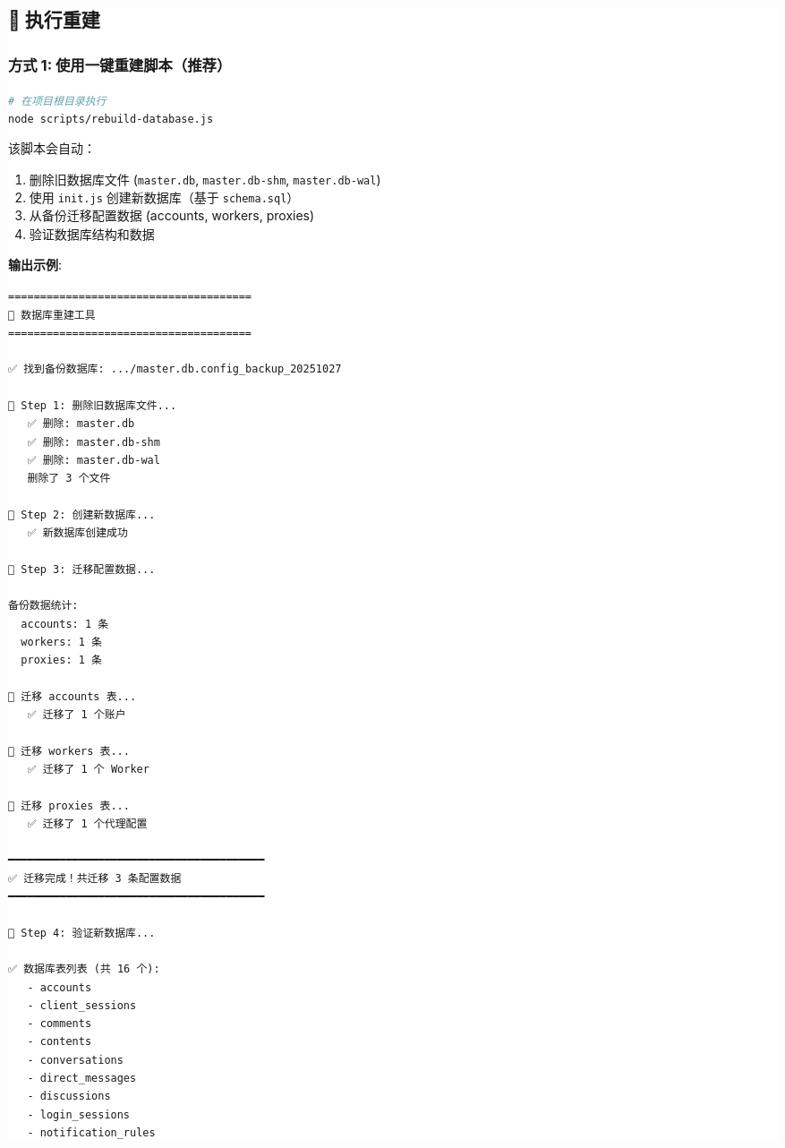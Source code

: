 ## 🚀 执行重建

### 方式 1: 使用一键重建脚本（推荐）

```bash
# 在项目根目录执行
node scripts/rebuild-database.js
```

该脚本会自动：
1. 删除旧数据库文件 (`master.db`, `master.db-shm`, `master.db-wal`)
2. 使用 `init.js` 创建新数据库（基于 `schema.sql`）
3. 从备份迁移配置数据 (accounts, workers, proxies)
4. 验证数据库结构和数据

**输出示例**:
```
======================================
🔧 数据库重建工具
======================================

✅ 找到备份数据库: .../master.db.config_backup_20251027

📝 Step 1: 删除旧数据库文件...
   ✅ 删除: master.db
   ✅ 删除: master.db-shm
   ✅ 删除: master.db-wal
   删除了 3 个文件

📝 Step 2: 创建新数据库...
   ✅ 新数据库创建成功

📝 Step 3: 迁移配置数据...

备份数据统计:
  accounts: 1 条
  workers: 1 条
  proxies: 1 条

📝 迁移 accounts 表...
   ✅ 迁移了 1 个账户

📝 迁移 workers 表...
   ✅ 迁移了 1 个 Worker

📝 迁移 proxies 表...
   ✅ 迁移了 1 个代理配置

━━━━━━━━━━━━━━━━━━━━━━━━━━━━━━━━━━━━━━━━
✅ 迁移完成！共迁移 3 条配置数据
━━━━━━━━━━━━━━━━━━━━━━━━━━━━━━━━━━━━━━━━

📝 Step 4: 验证新数据库...

✅ 数据库表列表 (共 16 个):
   - accounts
   - client_sessions
   - comments
   - contents
   - conversations
   - direct_messages
   - discussions
   - login_sessions
   - notification_rules
```